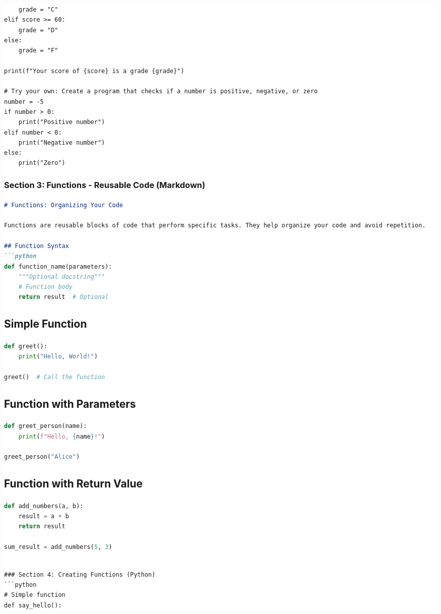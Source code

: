 ```
    grade = "C"
elif score >= 60:
    grade = "D"
else:
    grade = "F"

print(f"Your score of {score} is a grade {grade}")

# Try your own: Create a program that checks if a number is positive, negative, or zero
number = -5
if number > 0:
    print("Positive number")
elif number < 0:
    print("Negative number")
else:
    print("Zero")
```

### Section 3: Functions - Reusable Code (Markdown)
```markdown
# Functions: Organizing Your Code

Functions are reusable blocks of code that perform specific tasks. They help organize your code and avoid repetition.

## Function Syntax
```python
def function_name(parameters):
    """Optional docstring"""
    # Function body
    return result  # Optional
```

## Simple Function
```python
def greet():
    print("Hello, World!")

greet()  # Call the function
```

## Function with Parameters
```python
def greet_person(name):
    print(f"Hello, {name}!")

greet_person("Alice")
```

## Function with Return Value
```python
def add_numbers(a, b):
    result = a + b
    return result

sum_result = add_numbers(5, 3)
```
```

### Section 4: Creating Functions (Python)
```python
# Simple function
def say_hello():
```